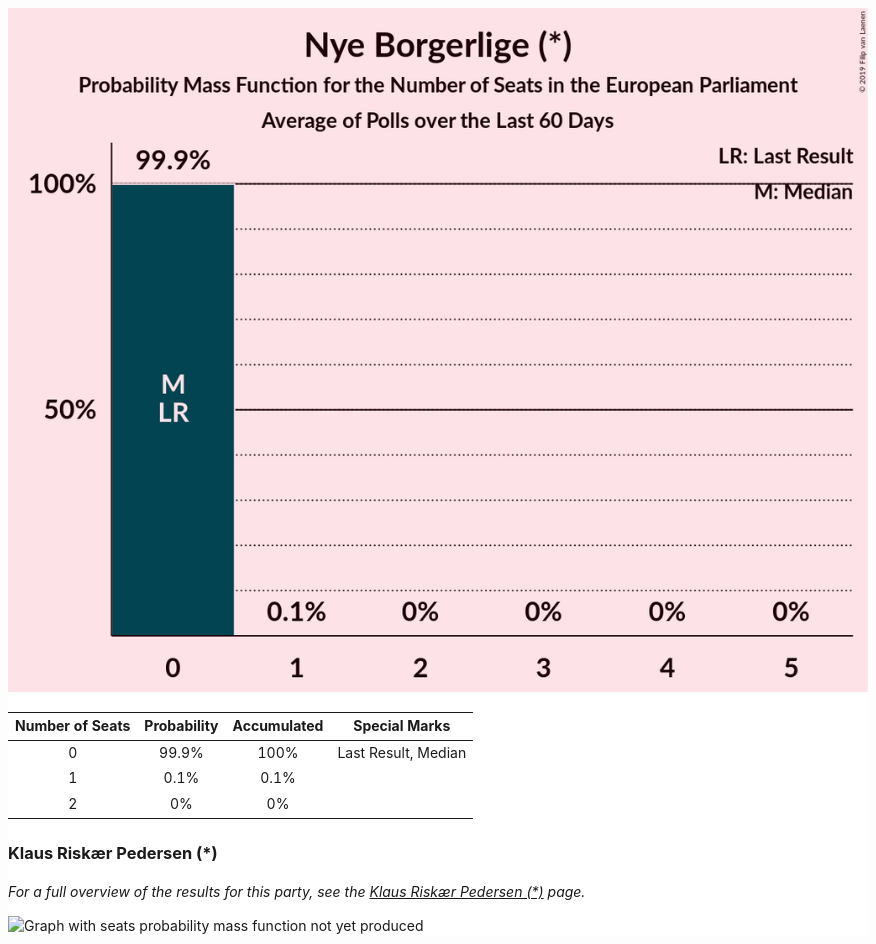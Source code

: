 ![Graph with seats probability mass function not yet produced](average-2019-05-23-seats-pmf-nyeborgerlige.png "Seats Probability Mass Function")

| Number of Seats | Probability | Accumulated | Special Marks |
|:---------------:|:-----------:|:-----------:|:-------------:|
| 0 | 99.9% | 100% | Last Result, Median |
| 1 | 0.1% | 0.1% |  |
| 2 | 0% | 0% |  |

### Klaus Riskær Pedersen (*)

*For a full overview of the results for this party, see the [Klaus Riskær Pedersen (*)](party-klausriskærpedersen.html) page.*

![Graph with seats probability mass function not yet produced](average-2019-05-23-seats-pmf-klausriskærpedersen.png "Seats Probability Mass Function")

